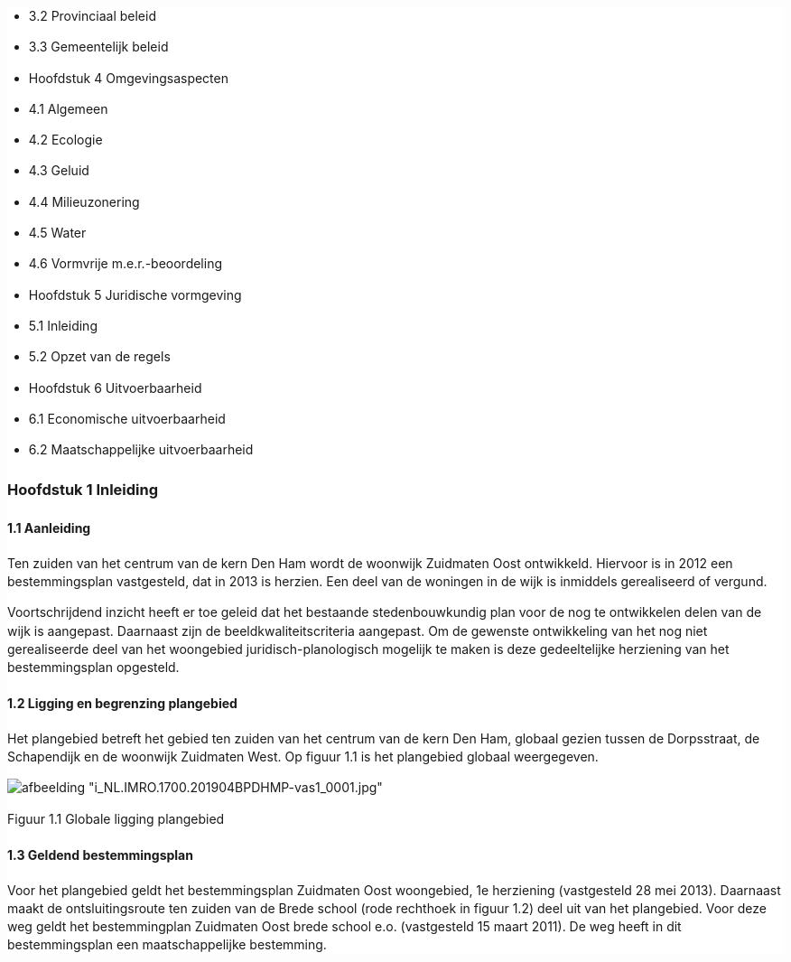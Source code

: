 + 3\.2 Provinciaal beleid

+ 3\.3 Gemeentelijk beleid

* Hoofdstuk 4 Omgevingsaspecten

+ 4\.1 Algemeen

+ 4\.2 Ecologie

+ 4\.3 Geluid

+ 4\.4 Milieuzonering

+ 4\.5 Water

+ 4\.6 Vormvrije m.e.r.\-beoordeling

* Hoofdstuk 5 Juridische vormgeving

+ 5\.1 Inleiding

+ 5\.2 Opzet van de regels

* Hoofdstuk 6 Uitvoerbaarheid

+ 6\.1 Economische uitvoerbaarheid

+ 6\.2 Maatschappelijke uitvoerbaarheid

### Hoofdstuk 1 Inleiding

#### 1\.1 Aanleiding

Ten zuiden van het centrum van de kern Den Ham wordt de woonwijk Zuidmaten Oost ontwikkeld. Hiervoor is in 2012 een bestemmingsplan vastgesteld, dat in 2013 is herzien. Een deel van de woningen in de wijk is inmiddels gerealiseerd of vergund.

Voortschrijdend inzicht heeft er toe geleid dat het bestaande stedenbouwkundig plan voor de nog te ontwikkelen delen van de wijk is aangepast. Daarnaast zijn de beeldkwaliteitscriteria aangepast. Om de gewenste ontwikkeling van het nog niet gerealiseerde deel van het woongebied juridisch\-planologisch mogelijk te maken is deze gedeeltelijke herziening van het bestemmingsplan opgesteld.

#### 1\.2 Ligging en begrenzing plangebied

Het plangebied betreft het gebied ten zuiden van het centrum van de kern Den Ham, globaal gezien tussen de Dorpsstraat, de Schapendijk en de woonwijk Zuidmaten West. Op figuur 1\.1 is het plangebied globaal weergegeven.

![afbeelding "i_NL.IMRO.1700.201904BPDHMP-vas1_0001.jpg"](i_NL.IMRO.1700.201904BPDHMP-vas1_0001.jpg)

Figuur 1\.1 Globale ligging plangebied

#### 1\.3 Geldend bestemmingsplan

Voor het plangebied geldt het bestemmingsplan Zuidmaten Oost woongebied, 1e herziening (vastgesteld 28 mei 2013\). Daarnaast maakt de ontsluitingsroute ten zuiden van de Brede school (rode rechthoek in figuur 1\.2\) deel uit van het plangebied. Voor deze weg geldt het bestemmingplan Zuidmaten Oost brede school e.o. (vastgesteld 15 maart 2011\). De weg heeft in dit bestemmingsplan een maatschappelijke bestemming.
